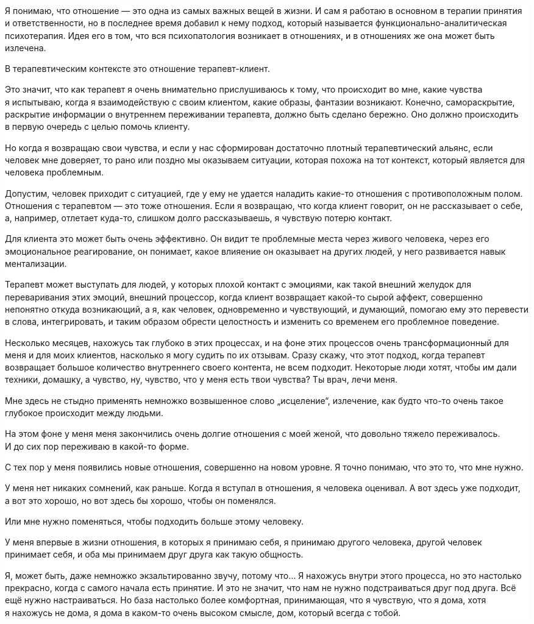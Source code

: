 Я понимаю, что отношение — это одна из самых важных вещей в жизни. И сам я работаю в основном в терапии принятия и ответственности, но в последнее время добавил к нему подход, который называется функционально-аналитическая психотерапия. Идея его в том, что вся психопатология возникает в отношениях, и в отношениях же она может быть излечена.

В терапевтическим контексте это отношение терапевт-клиент.

Это значит, что как терапевт я очень внимательно прислушиваюсь к тому, что происходит во мне, какие чувства я испытываю, когда я взаимодействую с своим клиентом, какие образы, фантазии возникают. Конечно, самораскрытие, раскрытие информации о внутреннем переживании терапевта, должно быть сделано бережно. Оно должно происходить в первую очередь с целью помочь клиенту.

Но когда я возвращаю свои чувства, и если у нас сформирован достаточно плотный терапевтический альянс, если человек мне доверяет, то рано или поздно мы оказываем ситуации, которая похожа на тот контекст, который является для человека проблемным.

Допустим, человек приходит с ситуацией, где у ему не удается наладить какие-то отношения с противоположным полом. Отношения с терапевтом — это тоже отношения. Если я возвращаю, что когда клиент говорит, он не рассказывает о себе, а, например, отлетает куда-то, слишком долго рассказываешь, я чувствую потерю контакт.

Для клиента это может быть очень эффективно. Он видит те проблемные места через живого человека, через его эмоциональное реагирование, он понимает, какое влияение он оказывает на других людей, у него развивается навык ментализации.

Терапевт может выступать для людей, у которых плохой контакт с эмоциями, как такой внешний желудок для переваривания этих эмоций, внешний процессор, когда клиент возвращает какой-то сырой аффект, совершенно непонятно откуда возникающий, а я, как человек, одновременно и чувствующий, и думающий, помогаю ему это перевести в слова, интегрировать, и таким образом обрести целостность и изменить со временем его проблемное поведение.

Несколько месяцев, нахожусь так глубоко в этих процессах, и на фоне этих процессов очень трансформационный для меня и для моих клиентов, насколько я могу судить по их отзывам. Сразу скажу, что этот подход, когда терапевт возвращает большое количество внутреннего своего контента, не всем подходит. Некоторые люди хотят, чтобы им дали техники, домашку, а чувство, ну, чувство, что у меня есть твои чувства? Ты врач, лечи меня.

Мне здесь не стыдно применять немножко возвышенное слово „исцеление“, излечение, как будто что-то очень такое глубокое происходит между людьми.

На этом фоне у меня меня закончились очень долгие отношения с моей женой, что довольно тяжело переживалось. И до сих пор переживаю в какой-то форме.

С тех пор у меня появились новые отношения, совершенно на новом уровне. Я точно понимаю, что это то, что мне нужно.

У меня нет никаких сомнений, как раньше. Когда я вступал в отношения, я человека оценивал. А вот здесь уже подходит, а вот это хорошо, но вот здесь бы хорошо, чтобы он поменялся.

Или мне нужно поменяться, чтобы подходить больше этому человеку.

У меня впервые в жизни отношения, в которых я принимаю себя, я принимаю другого человека, другой человек принимает себя, и оба мы принимаем друг друга как такую общность.

Я, может быть, даже немножко экзальтированно звучу, потому что… Я нахожусь внутри этого процесса, но это настолько прекрасно, когда с самого начала есть принятие. И это не значит, что нам не нужно подстраиваться друг под друга. Всё ещё нужно настраиваться. Но база настолько более комфортная, принимающая, что я чувствую, что я дома, хотя я нахожусь не дома, я дома в каком-то очень высоком смысле, дом, который всегда с тобой.
